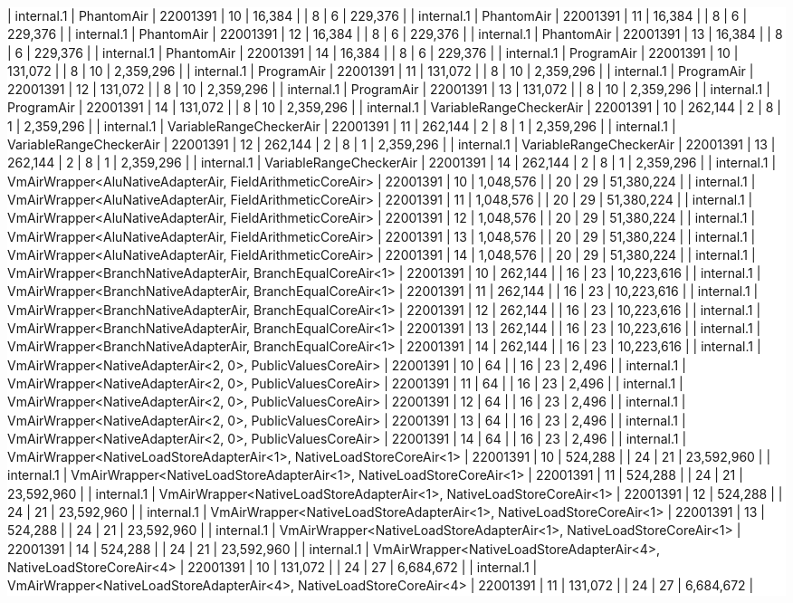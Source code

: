 | internal.1 | PhantomAir | 22001391 | 10 | 16,384 |  | 8 | 6 | 229,376 | 
| internal.1 | PhantomAir | 22001391 | 11 | 16,384 |  | 8 | 6 | 229,376 | 
| internal.1 | PhantomAir | 22001391 | 12 | 16,384 |  | 8 | 6 | 229,376 | 
| internal.1 | PhantomAir | 22001391 | 13 | 16,384 |  | 8 | 6 | 229,376 | 
| internal.1 | PhantomAir | 22001391 | 14 | 16,384 |  | 8 | 6 | 229,376 | 
| internal.1 | ProgramAir | 22001391 | 10 | 131,072 |  | 8 | 10 | 2,359,296 | 
| internal.1 | ProgramAir | 22001391 | 11 | 131,072 |  | 8 | 10 | 2,359,296 | 
| internal.1 | ProgramAir | 22001391 | 12 | 131,072 |  | 8 | 10 | 2,359,296 | 
| internal.1 | ProgramAir | 22001391 | 13 | 131,072 |  | 8 | 10 | 2,359,296 | 
| internal.1 | ProgramAir | 22001391 | 14 | 131,072 |  | 8 | 10 | 2,359,296 | 
| internal.1 | VariableRangeCheckerAir | 22001391 | 10 | 262,144 | 2 | 8 | 1 | 2,359,296 | 
| internal.1 | VariableRangeCheckerAir | 22001391 | 11 | 262,144 | 2 | 8 | 1 | 2,359,296 | 
| internal.1 | VariableRangeCheckerAir | 22001391 | 12 | 262,144 | 2 | 8 | 1 | 2,359,296 | 
| internal.1 | VariableRangeCheckerAir | 22001391 | 13 | 262,144 | 2 | 8 | 1 | 2,359,296 | 
| internal.1 | VariableRangeCheckerAir | 22001391 | 14 | 262,144 | 2 | 8 | 1 | 2,359,296 | 
| internal.1 | VmAirWrapper<AluNativeAdapterAir, FieldArithmeticCoreAir> | 22001391 | 10 | 1,048,576 |  | 20 | 29 | 51,380,224 | 
| internal.1 | VmAirWrapper<AluNativeAdapterAir, FieldArithmeticCoreAir> | 22001391 | 11 | 1,048,576 |  | 20 | 29 | 51,380,224 | 
| internal.1 | VmAirWrapper<AluNativeAdapterAir, FieldArithmeticCoreAir> | 22001391 | 12 | 1,048,576 |  | 20 | 29 | 51,380,224 | 
| internal.1 | VmAirWrapper<AluNativeAdapterAir, FieldArithmeticCoreAir> | 22001391 | 13 | 1,048,576 |  | 20 | 29 | 51,380,224 | 
| internal.1 | VmAirWrapper<AluNativeAdapterAir, FieldArithmeticCoreAir> | 22001391 | 14 | 1,048,576 |  | 20 | 29 | 51,380,224 | 
| internal.1 | VmAirWrapper<BranchNativeAdapterAir, BranchEqualCoreAir<1> | 22001391 | 10 | 262,144 |  | 16 | 23 | 10,223,616 | 
| internal.1 | VmAirWrapper<BranchNativeAdapterAir, BranchEqualCoreAir<1> | 22001391 | 11 | 262,144 |  | 16 | 23 | 10,223,616 | 
| internal.1 | VmAirWrapper<BranchNativeAdapterAir, BranchEqualCoreAir<1> | 22001391 | 12 | 262,144 |  | 16 | 23 | 10,223,616 | 
| internal.1 | VmAirWrapper<BranchNativeAdapterAir, BranchEqualCoreAir<1> | 22001391 | 13 | 262,144 |  | 16 | 23 | 10,223,616 | 
| internal.1 | VmAirWrapper<BranchNativeAdapterAir, BranchEqualCoreAir<1> | 22001391 | 14 | 262,144 |  | 16 | 23 | 10,223,616 | 
| internal.1 | VmAirWrapper<NativeAdapterAir<2, 0>, PublicValuesCoreAir> | 22001391 | 10 | 64 |  | 16 | 23 | 2,496 | 
| internal.1 | VmAirWrapper<NativeAdapterAir<2, 0>, PublicValuesCoreAir> | 22001391 | 11 | 64 |  | 16 | 23 | 2,496 | 
| internal.1 | VmAirWrapper<NativeAdapterAir<2, 0>, PublicValuesCoreAir> | 22001391 | 12 | 64 |  | 16 | 23 | 2,496 | 
| internal.1 | VmAirWrapper<NativeAdapterAir<2, 0>, PublicValuesCoreAir> | 22001391 | 13 | 64 |  | 16 | 23 | 2,496 | 
| internal.1 | VmAirWrapper<NativeAdapterAir<2, 0>, PublicValuesCoreAir> | 22001391 | 14 | 64 |  | 16 | 23 | 2,496 | 
| internal.1 | VmAirWrapper<NativeLoadStoreAdapterAir<1>, NativeLoadStoreCoreAir<1> | 22001391 | 10 | 524,288 |  | 24 | 21 | 23,592,960 | 
| internal.1 | VmAirWrapper<NativeLoadStoreAdapterAir<1>, NativeLoadStoreCoreAir<1> | 22001391 | 11 | 524,288 |  | 24 | 21 | 23,592,960 | 
| internal.1 | VmAirWrapper<NativeLoadStoreAdapterAir<1>, NativeLoadStoreCoreAir<1> | 22001391 | 12 | 524,288 |  | 24 | 21 | 23,592,960 | 
| internal.1 | VmAirWrapper<NativeLoadStoreAdapterAir<1>, NativeLoadStoreCoreAir<1> | 22001391 | 13 | 524,288 |  | 24 | 21 | 23,592,960 | 
| internal.1 | VmAirWrapper<NativeLoadStoreAdapterAir<1>, NativeLoadStoreCoreAir<1> | 22001391 | 14 | 524,288 |  | 24 | 21 | 23,592,960 | 
| internal.1 | VmAirWrapper<NativeLoadStoreAdapterAir<4>, NativeLoadStoreCoreAir<4> | 22001391 | 10 | 131,072 |  | 24 | 27 | 6,684,672 | 
| internal.1 | VmAirWrapper<NativeLoadStoreAdapterAir<4>, NativeLoadStoreCoreAir<4> | 22001391 | 11 | 131,072 |  | 24 | 27 | 6,684,672 | 